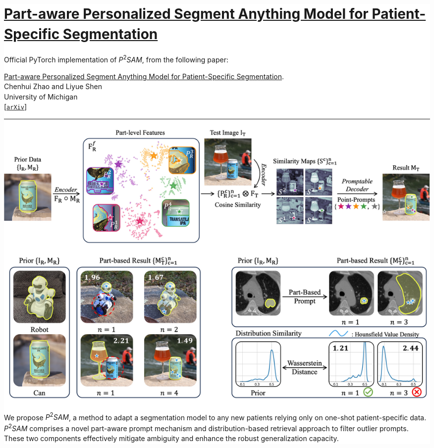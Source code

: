 # [Part-aware Personalized Segment Anything Model for Patient-Specific Segmentation](https://arxiv.org/abs/2403.05433)

Official PyTorch implementation of $P^{2}SAM$, from the following paper:

[Part-aware Personalized Segment Anything Model for Patient-Specific Segmentation](https://arxiv.org/abs/2403.05433).\
Chenhui Zhao and Liyue Shen\
University of Michigan\
[[`arXiv`](https://arxiv.org/abs/2403.05433)]

--- 

<p align="center">
<img src="https://github.com/Zch0414/p2sam/blob/master/figures/method_1.jpg" width=100% height=100% 
class="center">
</p>

<p align="center">
<img src="https://github.com/Zch0414/p2sam/blob/master/figures/method_2.jpg" width=100% height=100% 
class="center">
</p>

We propose $P^{2}SAM$, a method to adapt a segmentation model to any new patients relying only on one-shot patient-specific data. $P^{2}SAM$ comprises a novel part-aware prompt mechanism and distribution-based retrieval approach to filter outlier prompts. These two components effectively mitigate ambiguity and enhance the robust generalization capacity.
